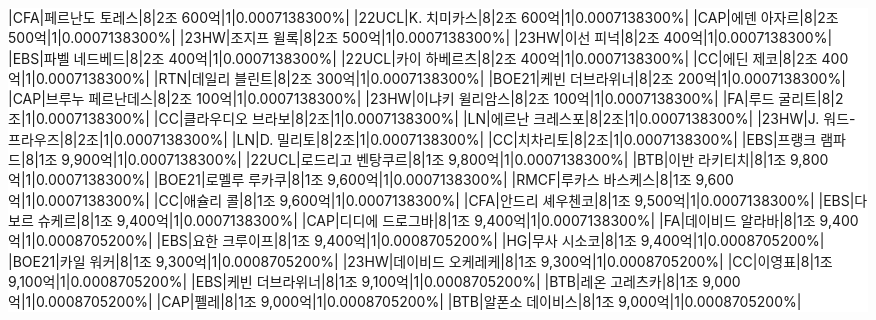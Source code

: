 |CFA|페르난도 토레스|8|2조 600억|1|0.0007138300%|
|22UCL|K. 치미카스|8|2조 600억|1|0.0007138300%|
|CAP|에덴 아자르|8|2조 500억|1|0.0007138300%|
|23HW|조지프 윌록|8|2조 500억|1|0.0007138300%|
|23HW|이선 피넉|8|2조 400억|1|0.0007138300%|
|EBS|파벨 네드베드|8|2조 400억|1|0.0007138300%|
|22UCL|카이 하베르츠|8|2조 400억|1|0.0007138300%|
|CC|에딘 제코|8|2조 400억|1|0.0007138300%|
|RTN|데일리 블린트|8|2조 300억|1|0.0007138300%|
|BOE21|케빈 더브라위너|8|2조 200억|1|0.0007138300%|
|CAP|브루누 페르난데스|8|2조 100억|1|0.0007138300%|
|23HW|이냐키 윌리암스|8|2조 100억|1|0.0007138300%|
|FA|루드 굴리트|8|2조|1|0.0007138300%|
|CC|클라우디오 브라보|8|2조|1|0.0007138300%|
|LN|에르난 크레스포|8|2조|1|0.0007138300%|
|23HW|J. 워드-프라우즈|8|2조|1|0.0007138300%|
|LN|D. 밀리토|8|2조|1|0.0007138300%|
|CC|치차리토|8|2조|1|0.0007138300%|
|EBS|프랭크 램파드|8|1조 9,900억|1|0.0007138300%|
|22UCL|로드리고 벤탕쿠르|8|1조 9,800억|1|0.0007138300%|
|BTB|이반 라키티치|8|1조 9,800억|1|0.0007138300%|
|BOE21|로멜루 루카쿠|8|1조 9,600억|1|0.0007138300%|
|RMCF|루카스 바스케스|8|1조 9,600억|1|0.0007138300%|
|CC|애슐리 콜|8|1조 9,600억|1|0.0007138300%|
|CFA|안드리 셰우첸코|8|1조 9,500억|1|0.0007138300%|
|EBS|다보르 슈케르|8|1조 9,400억|1|0.0007138300%|
|CAP|디디에 드로그바|8|1조 9,400억|1|0.0007138300%|
|FA|데이비드 알라바|8|1조 9,400억|1|0.0008705200%|
|EBS|요한 크루이프|8|1조 9,400억|1|0.0008705200%|
|HG|무사 시소코|8|1조 9,400억|1|0.0008705200%|
|BOE21|카일 워커|8|1조 9,300억|1|0.0008705200%|
|23HW|데이비드 오케레케|8|1조 9,300억|1|0.0008705200%|
|CC|이영표|8|1조 9,100억|1|0.0008705200%|
|EBS|케빈 더브라위너|8|1조 9,100억|1|0.0008705200%|
|BTB|레온 고레츠카|8|1조 9,000억|1|0.0008705200%|
|CAP|펠레|8|1조 9,000억|1|0.0008705200%|
|BTB|알폰소 데이비스|8|1조 9,000억|1|0.0008705200%|